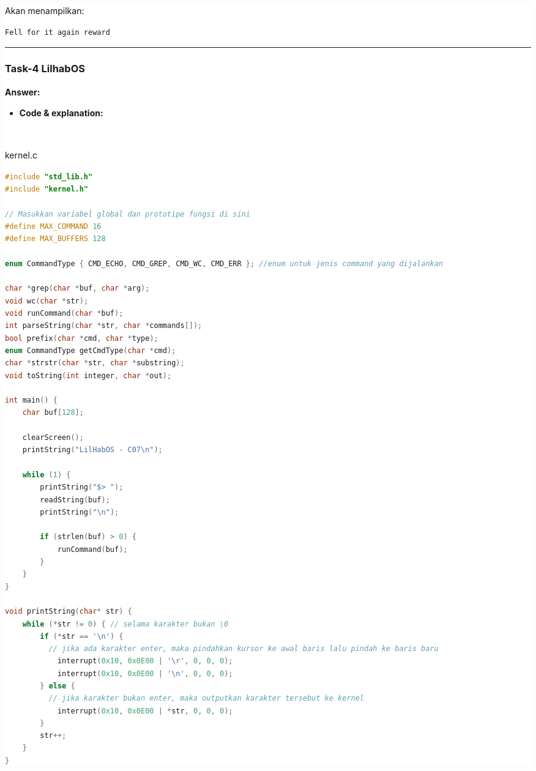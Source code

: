 Akan menampilkan:

```
Fell for it again reward
```

---


### Task-4 LilhabOS
**Answer:**
- **Code & explanation:**

<br>

kernel.c
```c
#include "std_lib.h"
#include "kernel.h"

// Masukkan variabel global dan prototipe fungsi di sini
#define MAX_COMMAND 16
#define MAX_BUFFERS 128

enum CommandType { CMD_ECHO, CMD_GREP, CMD_WC, CMD_ERR }; //enum untuk jenis command yang dijalankan

char *grep(char *buf, char *arg);
void wc(char *str);
void runCommand(char *buf);
int parseString(char *str, char *commands[]);
bool prefix(char *cmd, char *type);
enum CommandType getCmdType(char *cmd);
char *strstr(char *str, char *substring);
void toString(int integer, char *out);

int main() {
    char buf[128];
    
    clearScreen();
    printString("LilHabOS - C07\n");
    
    while (1) {
        printString("$> ");
        readString(buf);
        printString("\n");
        
        if (strlen(buf) > 0) {
            runCommand(buf);
        }
    }
}

void printString(char* str) {
    while (*str != 0) { // selama karakter bukan \0
        if (*str == '\n') {
          // jika ada karakter enter, maka pindahkan kursor ke awal baris lalu pindah ke baris baru
            interrupt(0x10, 0x0E00 | '\r', 0, 0, 0);
            interrupt(0x10, 0x0E00 | '\n', 0, 0, 0);
        } else {
          // jika karakter bukan enter, maka outputkan karakter tersebut ke kernel
            interrupt(0x10, 0x0E00 | *str, 0, 0, 0);
        }
        str++;
    }
}
```
